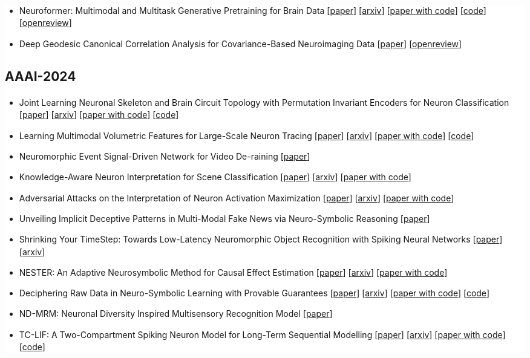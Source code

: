 - Neuroformer: Multimodal and Multitask Generative Pretraining for Brain Data [[paper](https://iclr.cc/virtual/2024/poster/18486)] [[arxiv](https://arxiv.org/abs/2311.00136)] [[paper with code](https://paperswithcode.com/paper/neuroformer-multimodal-and-multitask)] [[code](https://github.com/a-antoniades/neuroformer)] [[openreview](https://openreview.net/forum?id=W8S8SxS9Ng)]

- Deep Geodesic Canonical Correlation Analysis for Covariance-Based Neuroimaging Data [[paper](https://iclr.cc/virtual/2024/poster/18694)] [[openreview](https://openreview.net/forum?id=PnR1MNen7u)]


## AAAI-2024


- Joint Learning Neuronal Skeleton and Brain Circuit Topology with Permutation Invariant Encoders for Neuron Classification [[paper](https://ojs.aaai.org/index.php/AAAI/article/view/27771)] [[arxiv](https://arxiv.org/abs/2312.14518)] [[paper with code](https://paperswithcode.com/paper/joint-learning-neuronal-skeleton-and-brain)] [[code](https://github.com/whuminghui/neunet)]

- Learning Multimodal Volumetric Features for Large-Scale Neuron Tracing [[paper](https://ojs.aaai.org/index.php/AAAI/article/view/27879)] [[arxiv](https://arxiv.org/abs/2401.03043)] [[paper with code](https://paperswithcode.com/paper/learning-multimodal-volumetric-features-for)] [[code](https://github.com/Levishery/Flywire-Neuron-Tracing)]

- Neuromorphic Event Signal-Driven Network for Video De-raining [[paper](https://ojs.aaai.org/index.php/AAAI/article/view/27957)]

- Knowledge-Aware Neuron Interpretation for Scene Classification [[paper](https://ojs.aaai.org/index.php/AAAI/article/view/27965)] [[arxiv](https://arxiv.org/abs/2401.15820)] [[paper with code](https://paperswithcode.com/paper/knowledge-aware-neuron-interpretation-for)]

- Adversarial Attacks on the Interpretation of Neuron Activation Maximization [[paper](https://ojs.aaai.org/index.php/AAAI/article/view/28228)] [[arxiv](https://arxiv.org/abs/2306.07397)] [[paper with code](https://paperswithcode.com/paper/adversarial-attacks-on-the-interpretation-of)]

- Unveiling Implicit Deceptive Patterns in Multi-Modal Fake News via Neuro-Symbolic Reasoning [[paper](https://ojs.aaai.org/index.php/AAAI/article/view/28677)]

- Shrinking Your TimeStep: Towards Low-Latency Neuromorphic Object Recognition with Spiking Neural Networks [[paper](https://ojs.aaai.org/index.php/AAAI/article/view/29066)] [[arxiv](https://arxiv.org/abs/2401.01912)]

- NESTER: An Adaptive Neurosymbolic Method for Causal Effect Estimation [[paper](https://ojs.aaai.org/index.php/AAAI/article/view/29398)] [[arxiv](https://arxiv.org/abs/2211.04370)] [[paper with code](https://paperswithcode.com/paper/estimating-treatment-effects-using)]

- Deciphering Raw Data in Neuro-Symbolic Learning with Provable Guarantees [[paper](https://ojs.aaai.org/index.php/AAAI/article/view/29455)] [[arxiv](https://arxiv.org/abs/2308.10487)] [[paper with code](https://paperswithcode.com/paper/deciphering-raw-data-in-neuro-symbolic)] [[code](https://github.com/abductivelearning/abl-tl)]

- ND-MRM: Neuronal Diversity Inspired Multisensory Recognition Model [[paper](https://ojs.aaai.org/index.php/AAAI/article/view/29486)]

- TC-LIF: A Two-Compartment Spiking Neuron Model for Long-Term Sequential Modelling [[paper](https://ojs.aaai.org/index.php/AAAI/article/view/29625)] [[arxiv](https://arxiv.org/abs/2308.13250)] [[paper with code](https://paperswithcode.com/paper/tc-lif-a-two-compartment-spiking-neuron-model)] [[code](https://github.com/zhangshimin1/tc-lif)]
